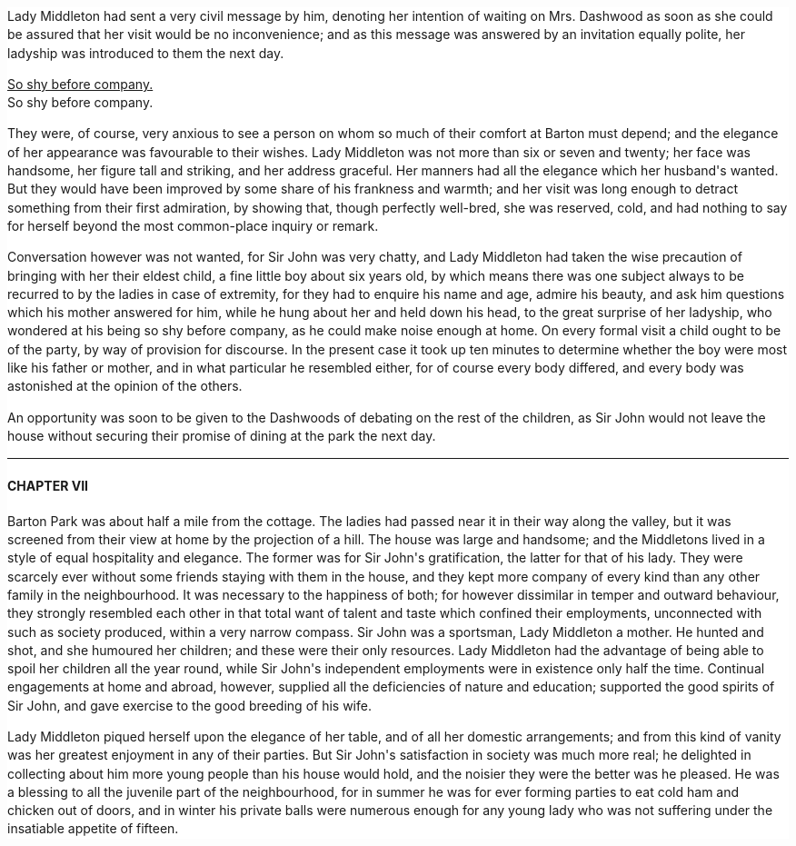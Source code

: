 Lady Middleton had sent a very civil message by him, denoting her intention of waiting on Mrs. Dashwood as soon as she could be assured that her visit would be no inconvenience; and as this message was answered by an invitation equally polite, her ladyship was introduced to them the next day.

[So shy before company.](images/image_050.jpg)  
So shy before company.

They were, of course, very anxious to see a person on whom so much of their comfort at Barton must depend; and the elegance of her appearance was favourable to their wishes. Lady Middleton was not more than six or seven and twenty; her face was handsome, her figure tall and striking, and her  address graceful. Her manners had all the elegance which her husband's wanted. But they would have been improved by some share of his frankness and warmth; and her visit was long enough to detract something from their first admiration, by showing that, though perfectly well-bred, she was reserved, cold, and had nothing to say for herself beyond the most common-place inquiry or remark.

Conversation however was not wanted, for Sir John was very chatty, and Lady Middleton had taken the wise precaution of bringing with her their eldest child, a fine little boy about six years old, by which means there was one subject always to be recurred to by the ladies in case of extremity, for they had to enquire his name and age, admire his beauty, and ask him questions which his mother answered for him, while he hung about her and held down his head, to the great surprise of her ladyship, who wondered at his being so shy before company, as he could make noise enough at home. On every formal visit a child ought to be of the party, by way of provision for discourse. In the present case it took up ten minutes to determine whether the boy were most like his father or mother, and in what particular he resembled either, for of course every body differed, and every body was astonished at the opinion of the others.

An opportunity was soon to be given to the Dashwoods of debating on the rest of the children, as Sir John would not leave the house without securing their promise of dining at the park the next day.

---

#### CHAPTER VII

Barton Park was about half a mile from the cottage. The ladies had passed near it in their way along the valley, but it was screened from their view at home by the projection of a hill. The house was large and handsome; and the Middletons lived in a style of equal hospitality and elegance. The former was for Sir John's gratification, the latter for that of his lady. They were scarcely ever without some friends staying with them in the house, and they kept more company of every kind than any other family in the neighbourhood. It was necessary  to the happiness of both; for however dissimilar in temper and outward behaviour, they strongly resembled each other in that total want of talent and taste which confined their employments, unconnected with such as society produced, within a very narrow compass. Sir John was a sportsman, Lady Middleton a mother. He hunted and shot, and she humoured her children; and these were their only resources. Lady Middleton had the advantage of being able to spoil her children all the year round, while Sir John's independent employments were in existence only half the time. Continual engagements at home and abroad, however, supplied all the deficiencies of nature and education; supported the good spirits of Sir John, and gave exercise to the good breeding of his wife.

Lady Middleton piqued herself upon the elegance of her table, and of all her domestic arrangements; and from this kind of vanity was her greatest enjoyment in any of their parties. But Sir John's satisfaction in society was much more real; he delighted in collecting about him more young people than his house would hold, and the noisier they were the better was he pleased. He was a blessing to all the juvenile part of the neighbourhood, for in summer he was for ever forming parties to eat cold ham and chicken out of doors, and in winter his private balls were numerous enough for any young lady who was not suffering under the insatiable appetite of fifteen.
